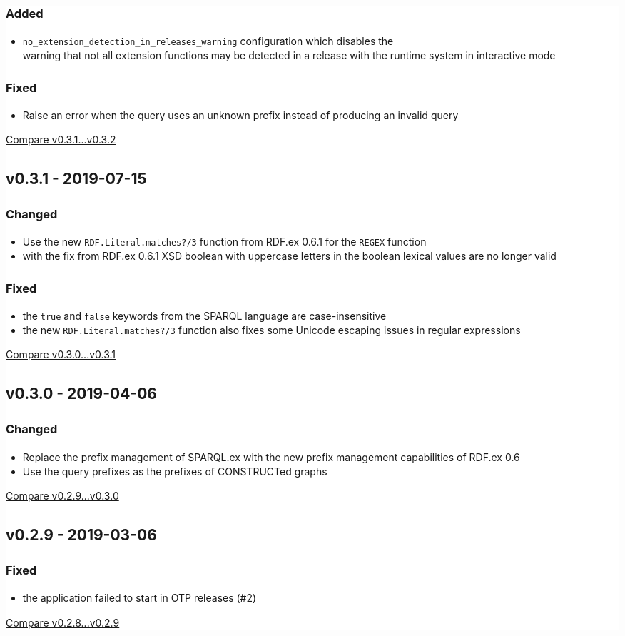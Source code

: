 ### Added

- `no_extension_detection_in_releases_warning` configuration which disables the  
  warning that not all extension functions may be detected in a release with the
  runtime system in interactive mode

### Fixed

- Raise an error when the query uses an unknown prefix instead of producing an 
  invalid query


[Compare v0.3.1...v0.3.2](https://github.com/rdf-elixir/sparql-ex/compare/v0.3.1...v0.3.2)



## v0.3.1 - 2019-07-15

### Changed

- Use the new `RDF.Literal.matches?/3` function from RDF.ex 0.6.1 for the `REGEX` function
- with the fix from RDF.ex 0.6.1 XSD boolean with uppercase letters in the boolean
  lexical values are no longer valid

### Fixed

- the `true` and `false` keywords from the SPARQL language are case-insensitive
- the new `RDF.Literal.matches?/3` function also fixes some Unicode escaping
  issues in regular expressions


[Compare v0.3.0...v0.3.1](https://github.com/rdf-elixir/sparql-ex/compare/v0.3.0...v0.3.1)



## v0.3.0 - 2019-04-06

### Changed

- Replace the prefix management of SPARQL.ex with the new prefix management 
  capabilities of RDF.ex 0.6
- Use the query prefixes as the prefixes of CONSTRUCTed graphs


[Compare v0.2.9...v0.3.0](https://github.com/rdf-elixir/sparql-ex/compare/v0.2.9...v0.3.0)



## v0.2.9 - 2019-03-06

### Fixed

- the application failed to start in OTP releases (#2)


[Compare v0.2.8...v0.2.9](https://github.com/rdf-elixir/sparql-ex/compare/v0.2.8...v0.2.9)
